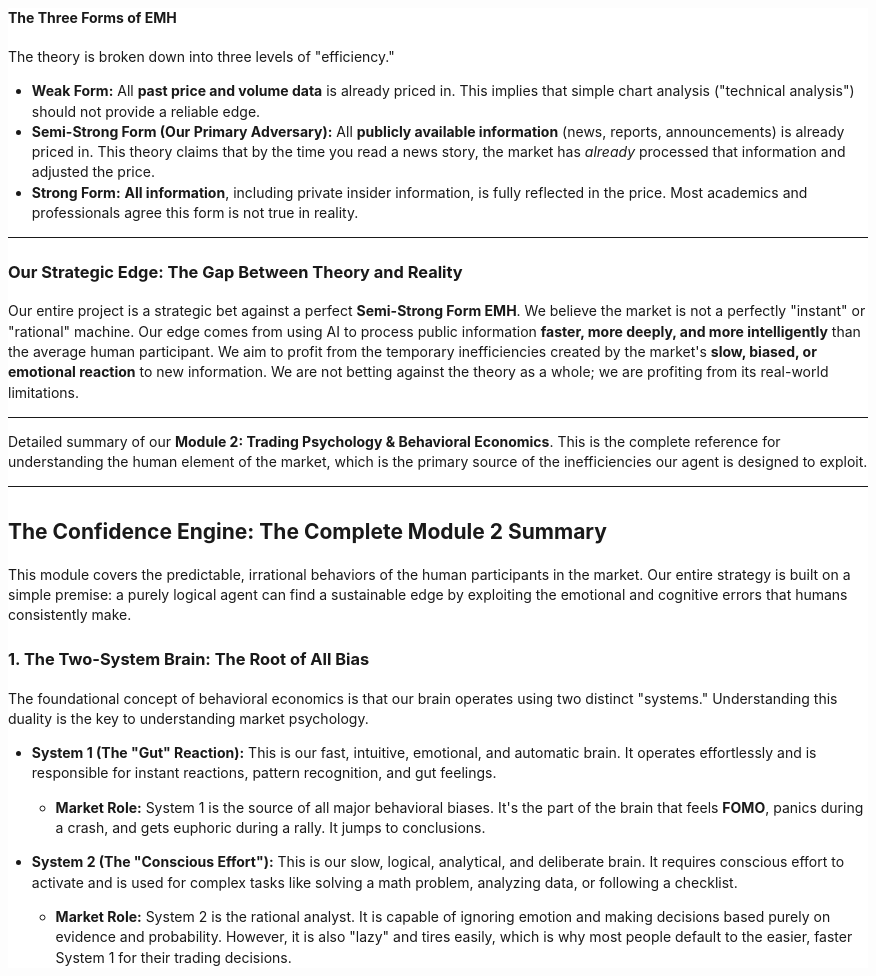 #### **The Three Forms of EMH**
The theory is broken down into three levels of "efficiency."

* **Weak Form:** All **past price and volume data** is already priced in. This implies that simple chart analysis ("technical analysis") should not provide a reliable edge.
* **Semi-Strong Form (Our Primary Adversary):** All **publicly available information** (news, reports, announcements) is already priced in. This theory claims that by the time you read a news story, the market has *already* processed that information and adjusted the price.
* **Strong Form:** **All information**, including private insider information, is fully reflected in the price. Most academics and professionals agree this form is not true in reality.

***
### **Our Strategic Edge: The Gap Between Theory and Reality**
Our entire project is a strategic bet against a perfect **Semi-Strong Form EMH**. We believe the market is not a perfectly "instant" or "rational" machine. Our edge comes from using AI to process public information **faster, more deeply, and more intelligently** than the average human participant. We aim to profit from the temporary inefficiencies created by the market's **slow, biased, or emotional reaction** to new information. We are not betting against the theory as a whole; we are profiting from its real-world limitations.

----------------------

Detailed summary of our **Module 2: Trading Psychology & Behavioral Economics**. This is the complete reference for understanding the human element of the market, which is the primary source of the inefficiencies our agent is designed to exploit.

***
## **The Confidence Engine: The Complete Module 2 Summary**

This module covers the predictable, irrational behaviors of the human participants in the market. Our entire strategy is built on a simple premise: a purely logical agent can find a sustainable edge by exploiting the emotional and cognitive errors that humans consistently make.

### **1. The Two-System Brain: The Root of All Bias**
The foundational concept of behavioral economics is that our brain operates using two distinct "systems." Understanding this duality is the key to understanding market psychology.

* **System 1 (The "Gut" Reaction):** This is our fast, intuitive, emotional, and automatic brain. It operates effortlessly and is responsible for instant reactions, pattern recognition, and gut feelings.
    * **Market Role:** System 1 is the source of all major behavioral biases. It's the part of the brain that feels **FOMO**, panics during a crash, and gets euphoric during a rally. It jumps to conclusions.

* **System 2 (The "Conscious Effort"):** This is our slow, logical, analytical, and deliberate brain. It requires conscious effort to activate and is used for complex tasks like solving a math problem, analyzing data, or following a checklist.
    * **Market Role:** System 2 is the rational analyst. It is capable of ignoring emotion and making decisions based purely on evidence and probability. However, it is also "lazy" and tires easily, which is why most people default to the easier, faster System 1 for their trading decisions.
